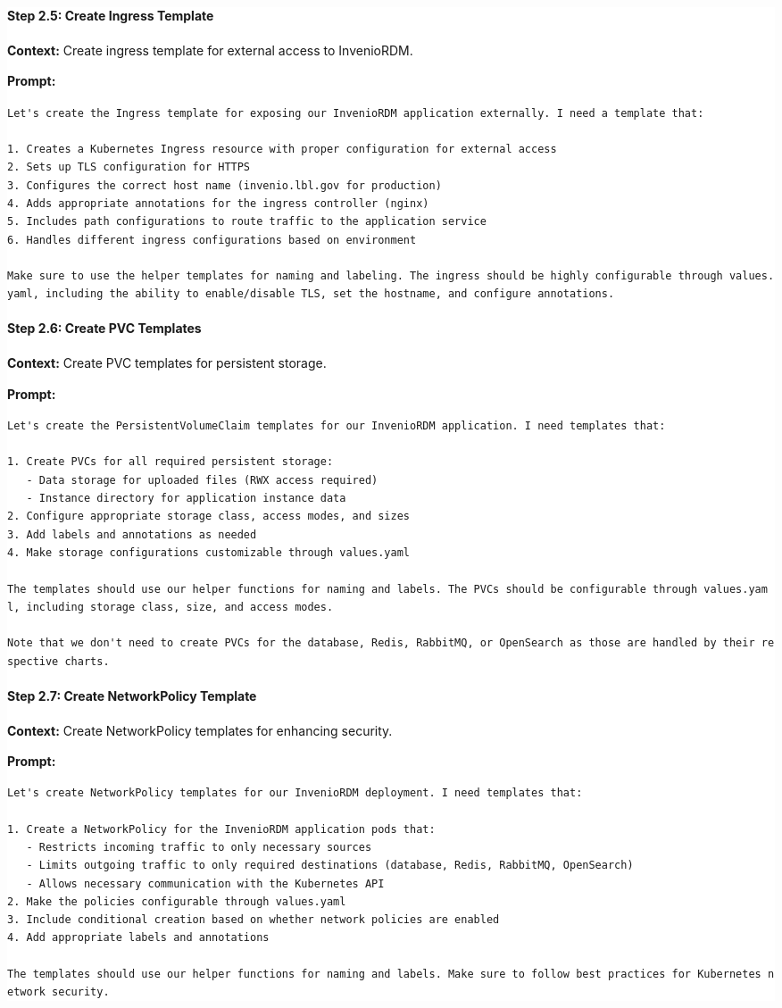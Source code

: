 #### Step 2.5: Create Ingress Template

**Context:** Create ingress template for external access to InvenioRDM.

**Prompt:**
```
Let's create the Ingress template for exposing our InvenioRDM application externally. I need a template that:

1. Creates a Kubernetes Ingress resource with proper configuration for external access
2. Sets up TLS configuration for HTTPS
3. Configures the correct host name (invenio.lbl.gov for production)
4. Adds appropriate annotations for the ingress controller (nginx)
5. Includes path configurations to route traffic to the application service
6. Handles different ingress configurations based on environment

Make sure to use the helper templates for naming and labeling. The ingress should be highly configurable through values.yaml, including the ability to enable/disable TLS, set the hostname, and configure annotations.
```

#### Step 2.6: Create PVC Templates

**Context:** Create PVC templates for persistent storage.

**Prompt:**
```
Let's create the PersistentVolumeClaim templates for our InvenioRDM application. I need templates that:

1. Create PVCs for all required persistent storage:
   - Data storage for uploaded files (RWX access required)
   - Instance directory for application instance data
2. Configure appropriate storage class, access modes, and sizes
3. Add labels and annotations as needed
4. Make storage configurations customizable through values.yaml

The templates should use our helper functions for naming and labels. The PVCs should be configurable through values.yaml, including storage class, size, and access modes.

Note that we don't need to create PVCs for the database, Redis, RabbitMQ, or OpenSearch as those are handled by their respective charts.
```

#### Step 2.7: Create NetworkPolicy Template

**Context:** Create NetworkPolicy templates for enhancing security.

**Prompt:**
```
Let's create NetworkPolicy templates for our InvenioRDM deployment. I need templates that:

1. Create a NetworkPolicy for the InvenioRDM application pods that:
   - Restricts incoming traffic to only necessary sources
   - Limits outgoing traffic to only required destinations (database, Redis, RabbitMQ, OpenSearch)
   - Allows necessary communication with the Kubernetes API
2. Make the policies configurable through values.yaml
3. Include conditional creation based on whether network policies are enabled
4. Add appropriate labels and annotations

The templates should use our helper functions for naming and labels. Make sure to follow best practices for Kubernetes network security.
```
